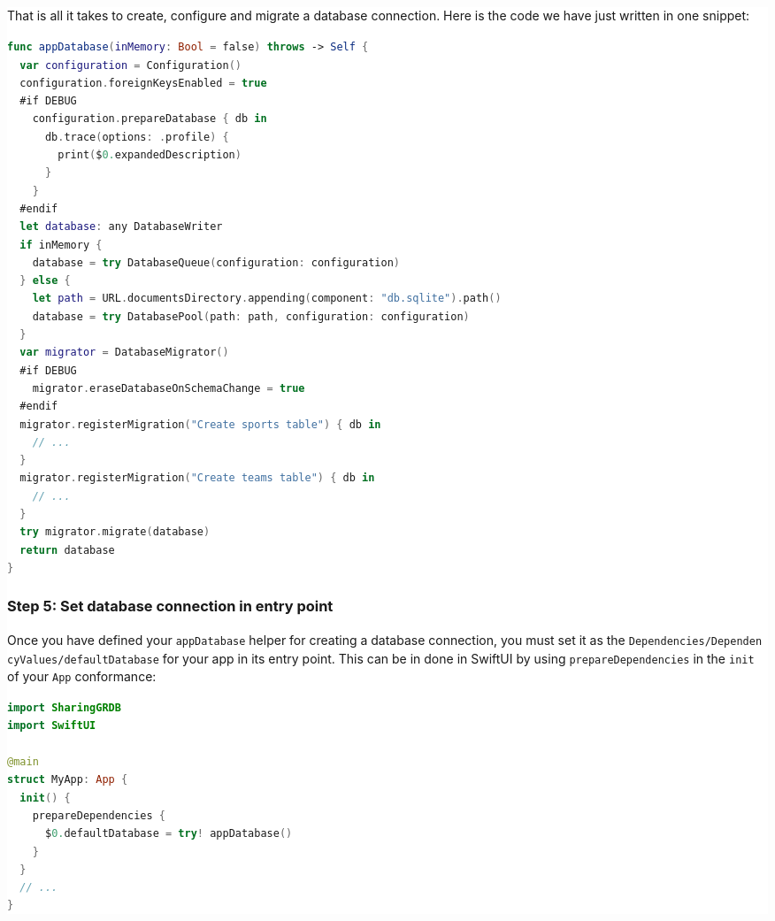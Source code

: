That is all it takes to create, configure and migrate a database connection. Here is the code
we have just written in one snippet:

```swift
func appDatabase(inMemory: Bool = false) throws -> Self {
  var configuration = Configuration()
  configuration.foreignKeysEnabled = true
  #if DEBUG
    configuration.prepareDatabase { db in
      db.trace(options: .profile) {
        print($0.expandedDescription)
      }
    }
  #endif
  let database: any DatabaseWriter
  if inMemory {
    database = try DatabaseQueue(configuration: configuration)
  } else {
    let path = URL.documentsDirectory.appending(component: "db.sqlite").path()
    database = try DatabasePool(path: path, configuration: configuration)
  }
  var migrator = DatabaseMigrator()
  #if DEBUG
    migrator.eraseDatabaseOnSchemaChange = true
  #endif
  migrator.registerMigration("Create sports table") { db in
    // ...
  }
  migrator.registerMigration("Create teams table") { db in
    // ...
  }
  try migrator.migrate(database)
  return database
}
```

[grdb-migration-docs]: https://swiftpackageindex.com/groue/grdb.swift/master/documentation/grdb/migrations

### Step 5: Set database connection in entry point

Once you have defined your `appDatabase` helper for creating a database connection, you must set
it as the ``Dependencies/DependencyValues/defaultDatabase`` for your app in its entry point. This
can be in done in SwiftUI by using `prepareDependencies` in the `init` of your `App` conformance:

```swift
import SharingGRDB
import SwiftUI

@main
struct MyApp: App {
  init() {
    prepareDependencies { 
      $0.defaultDatabase = try! appDatabase()
    }
  }
  // ...
}
```


[db-q-docs]: https://swiftpackageindex.com/groue/grdb.swift/master/documentation/grdb/databasequeue
[db-pool-docs]: https://swiftpackageindex.com/groue/grdb.swift/master/documentation/grdb/databasepool
[config-docs]: https://swiftpackageindex.com/groue/grdb.swift/master/documentation/grdb/configuration
[trace-docs]: https://swiftpackageindex.com/groue/grdb.swift/master/documentation/grdb/database/trace(options:_:)